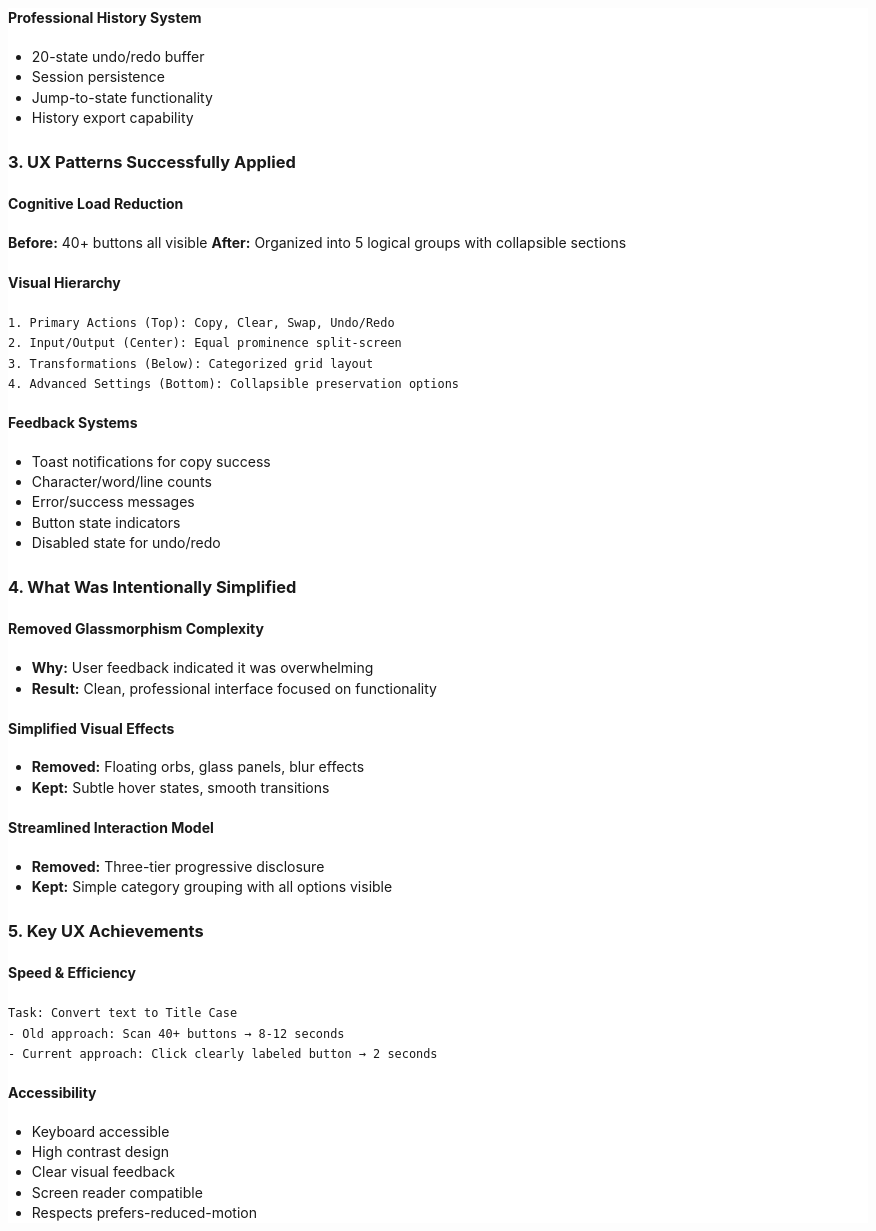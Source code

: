#### Professional History System
- 20-state undo/redo buffer
- Session persistence
- Jump-to-state functionality
- History export capability

### 3. **UX Patterns Successfully Applied**

#### Cognitive Load Reduction
**Before:** 40+ buttons all visible
**After:** Organized into 5 logical groups with collapsible sections

#### Visual Hierarchy
```
1. Primary Actions (Top): Copy, Clear, Swap, Undo/Redo
2. Input/Output (Center): Equal prominence split-screen
3. Transformations (Below): Categorized grid layout
4. Advanced Settings (Bottom): Collapsible preservation options
```

#### Feedback Systems
- Toast notifications for copy success
- Character/word/line counts
- Error/success messages
- Button state indicators
- Disabled state for undo/redo

### 4. **What Was Intentionally Simplified**

#### Removed Glassmorphism Complexity
- **Why:** User feedback indicated it was overwhelming
- **Result:** Clean, professional interface focused on functionality

#### Simplified Visual Effects
- **Removed:** Floating orbs, glass panels, blur effects
- **Kept:** Subtle hover states, smooth transitions

#### Streamlined Interaction Model
- **Removed:** Three-tier progressive disclosure
- **Kept:** Simple category grouping with all options visible

### 5. **Key UX Achievements**

#### Speed & Efficiency
```
Task: Convert text to Title Case
- Old approach: Scan 40+ buttons → 8-12 seconds
- Current approach: Click clearly labeled button → 2 seconds
```

#### Accessibility
- Keyboard accessible
- High contrast design
- Clear visual feedback
- Screen reader compatible
- Respects prefers-reduced-motion
